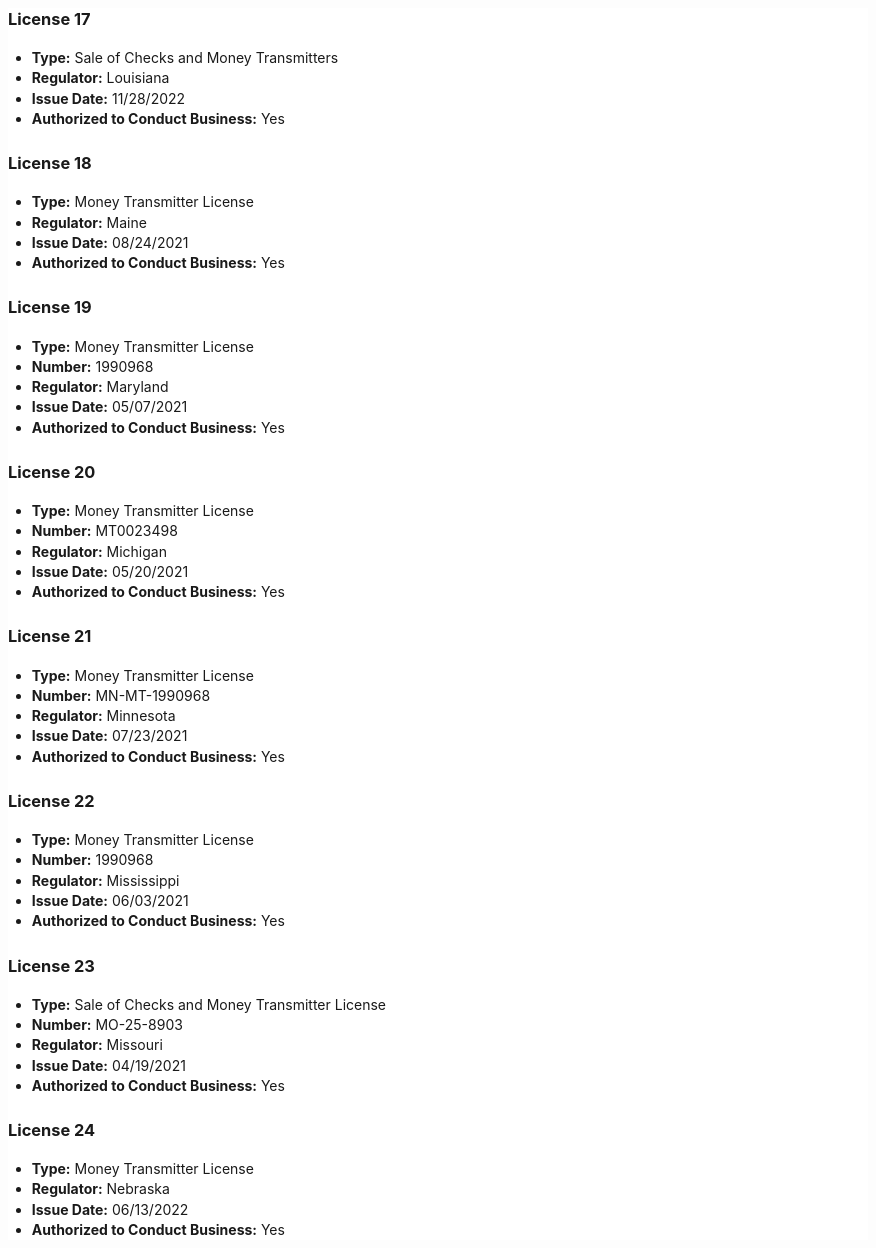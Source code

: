### License 17
- **Type:** Sale of Checks and Money Transmitters
- **Regulator:** Louisiana
- **Issue Date:** 11/28/2022
- **Authorized to Conduct Business:** Yes

### License 18
- **Type:** Money Transmitter License
- **Regulator:** Maine
- **Issue Date:** 08/24/2021
- **Authorized to Conduct Business:** Yes

### License 19
- **Type:** Money Transmitter License
- **Number:** 1990968
- **Regulator:** Maryland
- **Issue Date:** 05/07/2021
- **Authorized to Conduct Business:** Yes

### License 20
- **Type:** Money Transmitter License
- **Number:** MT0023498
- **Regulator:** Michigan
- **Issue Date:** 05/20/2021
- **Authorized to Conduct Business:** Yes

### License 21
- **Type:** Money Transmitter License
- **Number:** MN-MT-1990968
- **Regulator:** Minnesota
- **Issue Date:** 07/23/2021
- **Authorized to Conduct Business:** Yes

### License 22
- **Type:** Money Transmitter License
- **Number:** 1990968
- **Regulator:** Mississippi
- **Issue Date:** 06/03/2021
- **Authorized to Conduct Business:** Yes

### License 23
- **Type:** Sale of Checks and Money Transmitter License
- **Number:** MO-25-8903
- **Regulator:** Missouri
- **Issue Date:** 04/19/2021
- **Authorized to Conduct Business:** Yes

### License 24
- **Type:** Money Transmitter License
- **Regulator:** Nebraska
- **Issue Date:** 06/13/2022
- **Authorized to Conduct Business:** Yes
